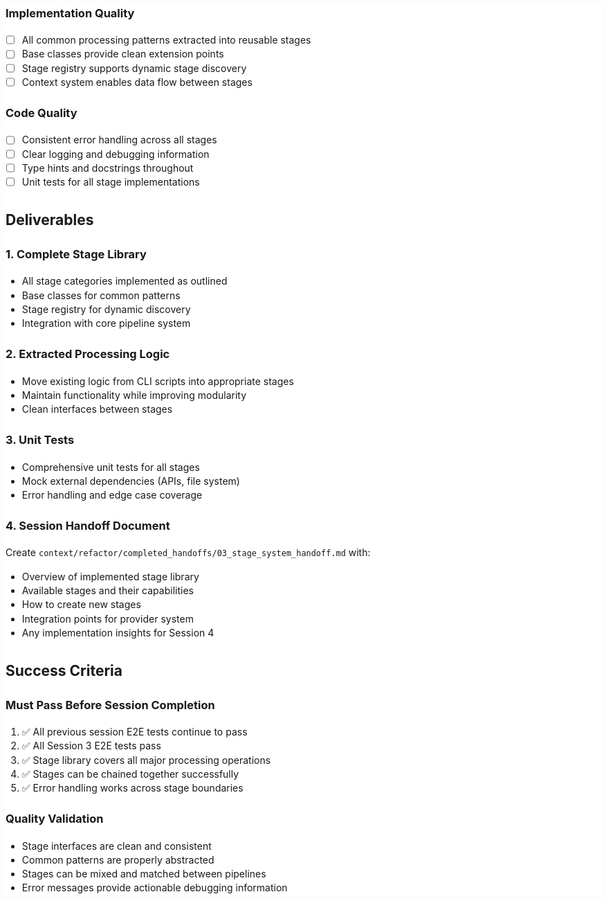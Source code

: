 ### Implementation Quality
- [ ] All common processing patterns extracted into reusable stages
- [ ] Base classes provide clean extension points
- [ ] Stage registry supports dynamic stage discovery
- [ ] Context system enables data flow between stages

### Code Quality
- [ ] Consistent error handling across all stages  
- [ ] Clear logging and debugging information
- [ ] Type hints and docstrings throughout
- [ ] Unit tests for all stage implementations

## Deliverables

### 1. Complete Stage Library
- All stage categories implemented as outlined
- Base classes for common patterns
- Stage registry for dynamic discovery
- Integration with core pipeline system

### 2. Extracted Processing Logic
- Move existing logic from CLI scripts into appropriate stages
- Maintain functionality while improving modularity  
- Clean interfaces between stages

### 3. Unit Tests
- Comprehensive unit tests for all stages
- Mock external dependencies (APIs, file system)
- Error handling and edge case coverage

### 4. Session Handoff Document
Create `context/refactor/completed_handoffs/03_stage_system_handoff.md` with:
- Overview of implemented stage library
- Available stages and their capabilities  
- How to create new stages
- Integration points for provider system
- Any implementation insights for Session 4

## Success Criteria

### Must Pass Before Session Completion
1. ✅ All previous session E2E tests continue to pass
2. ✅ All Session 3 E2E tests pass
3. ✅ Stage library covers all major processing operations
4. ✅ Stages can be chained together successfully
5. ✅ Error handling works across stage boundaries

### Quality Validation
- Stage interfaces are clean and consistent
- Common patterns are properly abstracted
- Stages can be mixed and matched between pipelines
- Error messages provide actionable debugging information
